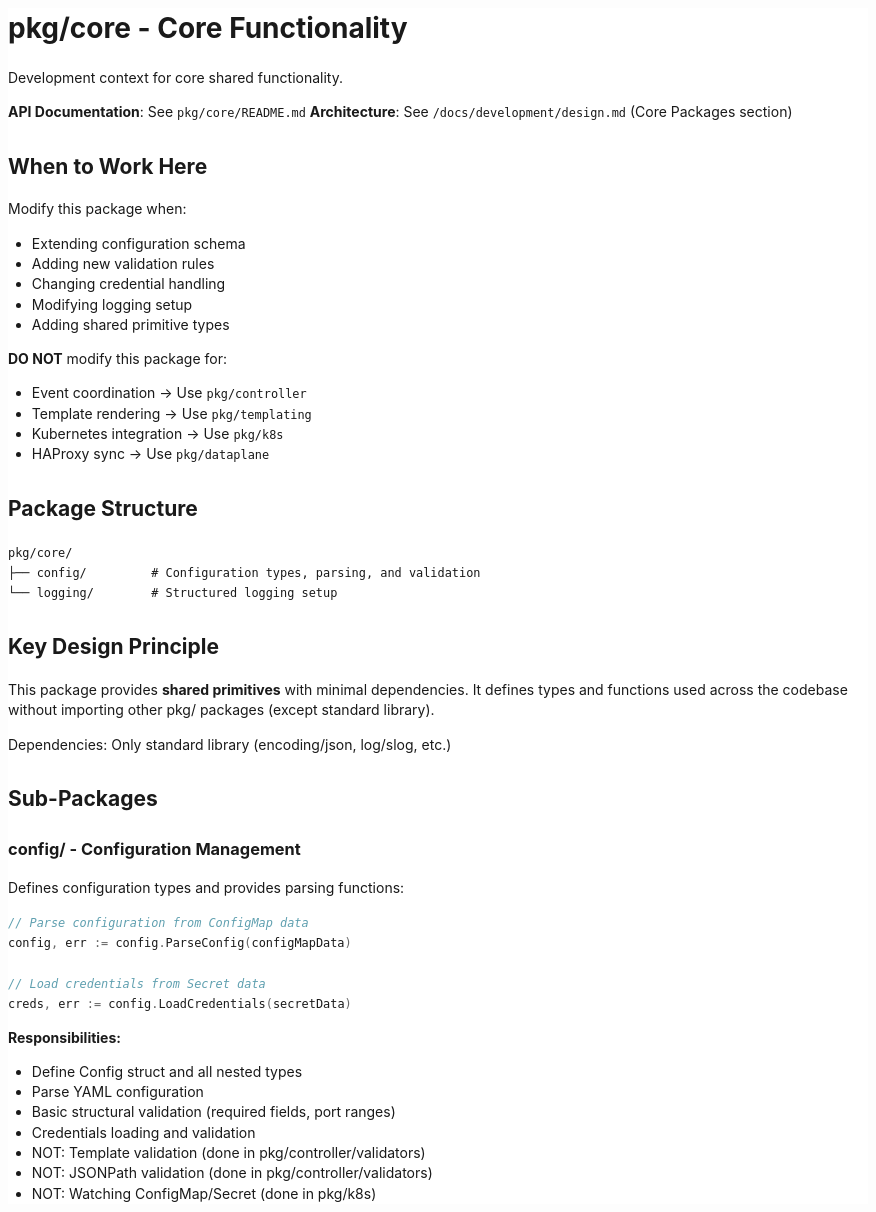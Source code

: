 # pkg/core - Core Functionality

Development context for core shared functionality.

**API Documentation**: See `pkg/core/README.md`
**Architecture**: See `/docs/development/design.md` (Core Packages section)

## When to Work Here

Modify this package when:
- Extending configuration schema
- Adding new validation rules
- Changing credential handling
- Modifying logging setup
- Adding shared primitive types

**DO NOT** modify this package for:
- Event coordination → Use `pkg/controller`
- Template rendering → Use `pkg/templating`
- Kubernetes integration → Use `pkg/k8s`
- HAProxy sync → Use `pkg/dataplane`

## Package Structure

```
pkg/core/
├── config/         # Configuration types, parsing, and validation
└── logging/        # Structured logging setup
```

## Key Design Principle

This package provides **shared primitives** with minimal dependencies. It defines types and functions used across the codebase without importing other pkg/ packages (except standard library).

Dependencies: Only standard library (encoding/json, log/slog, etc.)

## Sub-Packages

### config/ - Configuration Management

Defines configuration types and provides parsing functions:

```go
// Parse configuration from ConfigMap data
config, err := config.ParseConfig(configMapData)

// Load credentials from Secret data
creds, err := config.LoadCredentials(secretData)
```

**Responsibilities:**
- Define Config struct and all nested types
- Parse YAML configuration
- Basic structural validation (required fields, port ranges)
- Credentials loading and validation
- NOT: Template validation (done in pkg/controller/validators)
- NOT: JSONPath validation (done in pkg/controller/validators)
- NOT: Watching ConfigMap/Secret (done in pkg/k8s)
